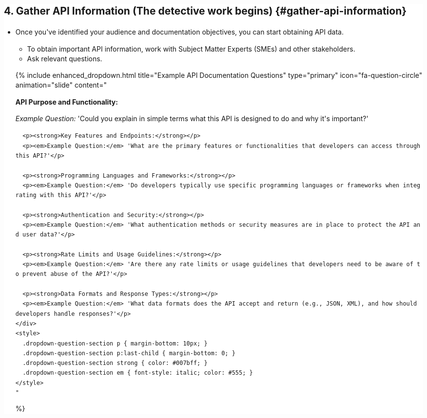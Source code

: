 
## 4. Gather API Information (The detective work begins) {#gather-api-information}

* Once you've identified your audience and documentation objectives, you can start obtaining API data.

    - To obtain important API information, work with Subject Matter Experts (SMEs) and other stakeholders.
    - Ask relevant questions.

    {% include enhanced_dropdown.html 
      title="Example API Documentation Questions" 
      type="primary"
      icon="fa-question-circle"
      animation="slide"
      content="
      <div class='dropdown-question-section'>
        <p><strong>API Purpose and Functionality:</strong></p>
        <p><em>Example Question:</em> 'Could you explain in simple terms what this API is designed to do and why it's important?'</p>

        <p><strong>Key Features and Endpoints:</strong></p>
        <p><em>Example Question:</em> 'What are the primary features or functionalities that developers can access through this API?'</p>

        <p><strong>Programming Languages and Frameworks:</strong></p>
        <p><em>Example Question:</em> 'Do developers typically use specific programming languages or frameworks when integrating with this API?'</p>

        <p><strong>Authentication and Security:</strong></p>
        <p><em>Example Question:</em> 'What authentication methods or security measures are in place to protect the API and user data?'</p>

        <p><strong>Rate Limits and Usage Guidelines:</strong></p>
        <p><em>Example Question:</em> 'Are there any rate limits or usage guidelines that developers need to be aware of to prevent abuse of the API?'</p>

        <p><strong>Data Formats and Response Types:</strong></p>
        <p><em>Example Question:</em> 'What data formats does the API accept and return (e.g., JSON, XML), and how should developers handle responses?'</p>
      </div>
      <style>
        .dropdown-question-section p { margin-bottom: 10px; }
        .dropdown-question-section p:last-child { margin-bottom: 0; }
        .dropdown-question-section strong { color: #007bff; }
        .dropdown-question-section em { font-style: italic; color: #555; }
      </style>
      "
    %}

<script async src="https://pagead2.googlesyndication.com/pagead/js/adsbygoogle.js?client=ca-pub-7149683584202371"
      crossorigin="anonymous"></script>
  